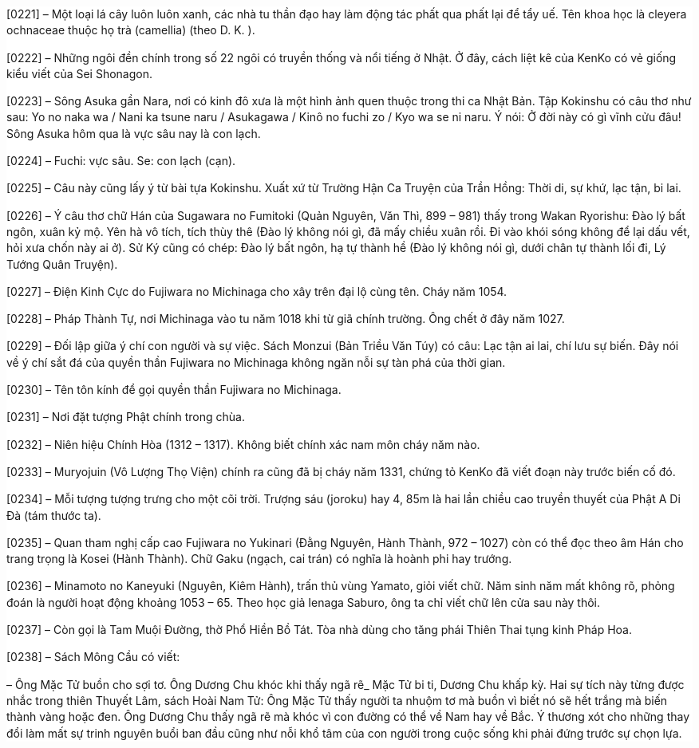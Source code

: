 [0221] – Một loại lá cây luôn luôn xanh, các nhà tu thần đạo hay làm động tác phất qua phất lại để tẩy uế. Tên khoa học là cleyera ochnaceae thuộc họ trà (camellia) (theo D. K. ).

[0222] – Những ngôi đền chính trong số 22 ngôi có truyền thống và nổi tiếng ở Nhật. Ở đây, cách liệt kê của KenKo có vẻ giống kiểu viết của Sei Shonagon.

[0223] – Sông Asuka gần Nara, nơi có kinh đô xưa là một hình ảnh quen thuộc trong thi ca Nhật Bản. Tập Kokinshu có câu thơ như sau: Yo no naka wa / Nani ka tsune naru / Asukagawa / Kinô no fuchi zo / Kyo wa se ni naru. Ý nói: Ở đời này có gì vĩnh cửu đâu! Sông Asuka hôm qua là vực sâu nay là con lạch.

[0224] – Fuchi: vực sâu. Se: con lạch (cạn).

[0225] – Câu này cũng lấy ý từ bài tựa Kokinshu. Xuất xứ từ Trường Hận Ca Truyện của Trần Hồng: Thời di, sự khứ, lạc tận, bi lai.

[0226] – Ý câu thơ chữ Hán của Sugawara no Fumitoki (Quản Nguyên, Văn Thì, 899 – 981) thấy trong Wakan Ryorishu: Đào lý bất ngôn, xuân kỷ mộ. Yên hà vô tích, tích thùy thê (Đào lý không nói gì, đã mấy chiều xuân rồi. Đi vào khói sóng không để lại dấu vết, hỏi xưa chốn này ai ở). Sử Ký cũng có chép: Đào lý bất ngôn, hạ tự thành hề (Đào lý không nói gì, dưới chân tự thành lối đi, Lý Tướng Quân Truyện).

[0227] – Điện Kinh Cực do Fujiwara no Michinaga cho xây trên đại lộ cùng tên. Cháy năm 1054.

[0228] – Pháp Thành Tự, nơi Michinaga vào tu năm 1018 khi từ giã chính trường. Ông chết ở đây năm 1027.

[0229] – Đối lập giữa ý chí con người và sự việc. Sách Monzui (Bản Triều Văn Túy) có câu: Lạc tận ai lai, chí lưu sự biến. Đây nói về ý chí sắt đá của quyền thần Fujiwara no Michinaga không ngăn nỗi sự tàn phá của thời gian.

[0230] – Tên tôn kính để gọi quyền thần Fujiwara no Michinaga.

[0231] – Nơi đặt tượng Phật chính trong chùa.

[0232] – Niên hiệu Chính Hòa (1312 – 1317). Không biết chính xác nam môn cháy năm nào.

[0233] – Muryojuin (Vô Lượng Thọ Viện) chính ra cũng đã bị cháy năm 1331, chứng tỏ KenKo đã viết đoạn này trước biến cố đó.

[0234] – Mỗi tượng tượng trưng cho một cõi trời. Trượng sáu (joroku) hay 4, 85m là hai lần chiều cao truyền thuyết của Phật A Di Đà (tám thước ta).

[0235] – Quan tham nghị cấp cao Fujiwara no Yukinari (Đằng Nguyên, Hành Thành, 972 – 1027) còn có thể đọc theo âm Hán cho trang trọng là Kosei (Hành Thành). Chữ Gaku (ngạch, cai trán) có nghĩa là hoành phi hay trướng.

[0236] – Minamoto no Kaneyuki (Nguyên, Kiêm Hành), trấn thủ vùng Yamato, giỏi viết chữ. Năm sinh năm mất không rõ, phỏng đoán là người hoạt động khoảng 1053 – 65. Theo học giả Ienaga Saburo, ông ta chỉ viết chữ lên cửa sau này thôi.

[0237] – Còn gọi là Tam Muội Đường, thờ Phổ Hiền Bồ Tát. Tòa nhà dùng cho tăng phái Thiên Thai tụng kinh Pháp Hoa.

[0238] – Sách Mông Cầu có viết:

– Ông Mặc Tử buồn cho sợi tơ. Ông Dương Chu khóc khi thấy ngã rẽ_ Mặc Tử bi ti, Dương Chu khấp kỳ. Hai sự tích này từng được nhắc trong thiên Thuyết Lâm, sách Hoài Nam Tử: Ông Mặc Tử thấy người ta nhuộm tơ mà buồn vì biết nó sẽ hết trắng mà biến thành vàng hoặc đen. Ông Dương Chu thấy ngã rẽ mà khóc vì con đường có thể về Nam hay về Bắc. Ý thương xót cho những thay đổi làm mất sự trinh nguyên buổi ban đầu cũng như nỗi khổ tâm của con người trong cuộc sống khi phải đứng trước sự chọn lựa.
